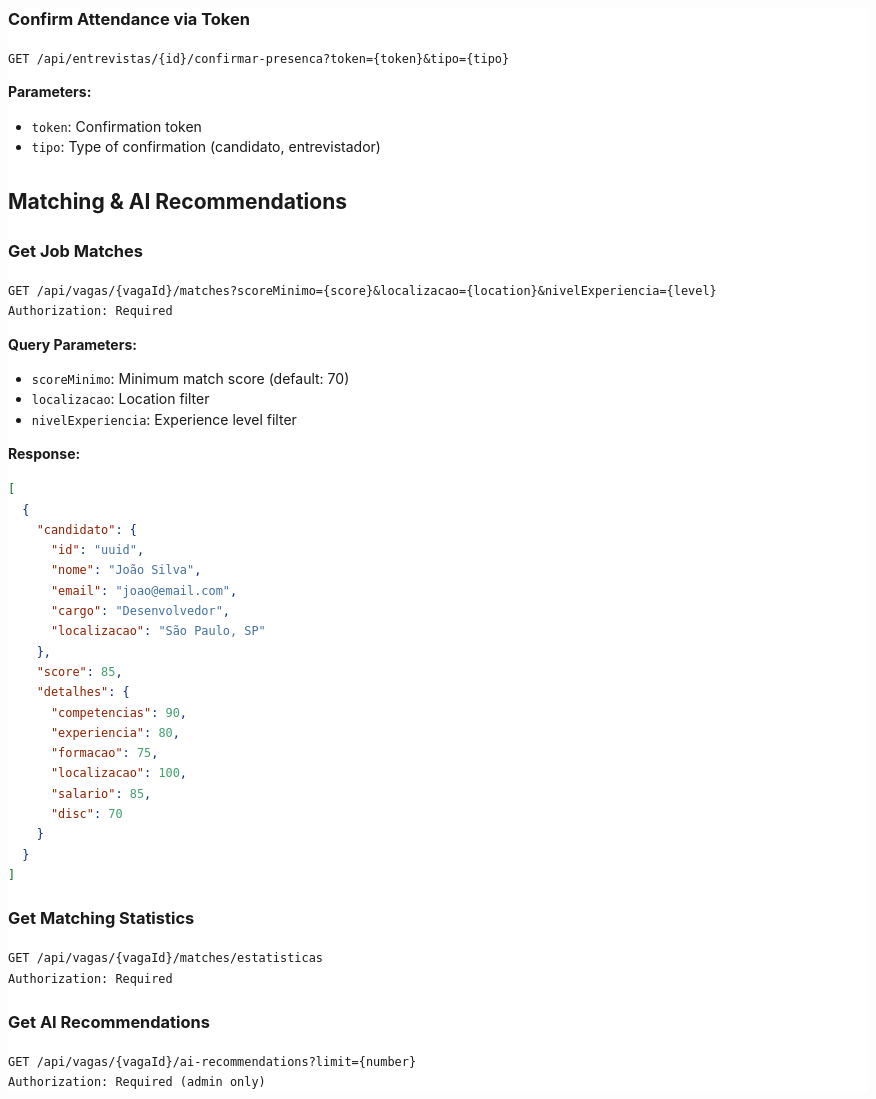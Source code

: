 ### Confirm Attendance via Token
```http
GET /api/entrevistas/{id}/confirmar-presenca?token={token}&tipo={tipo}
```

**Parameters:**
- `token`: Confirmation token
- `tipo`: Type of confirmation (candidato, entrevistador)

## Matching & AI Recommendations

### Get Job Matches
```http
GET /api/vagas/{vagaId}/matches?scoreMinimo={score}&localizacao={location}&nivelExperiencia={level}
Authorization: Required
```

**Query Parameters:**
- `scoreMinimo`: Minimum match score (default: 70)
- `localizacao`: Location filter
- `nivelExperiencia`: Experience level filter

**Response:**
```json
[
  {
    "candidato": {
      "id": "uuid",
      "nome": "João Silva",
      "email": "joao@email.com",
      "cargo": "Desenvolvedor",
      "localizacao": "São Paulo, SP"
    },
    "score": 85,
    "detalhes": {
      "competencias": 90,
      "experiencia": 80,
      "formacao": 75,
      "localizacao": 100,
      "salario": 85,
      "disc": 70
    }
  }
]
```

### Get Matching Statistics
```http
GET /api/vagas/{vagaId}/matches/estatisticas
Authorization: Required
```

### Get AI Recommendations
```http
GET /api/vagas/{vagaId}/ai-recommendations?limit={number}
Authorization: Required (admin only)
```
